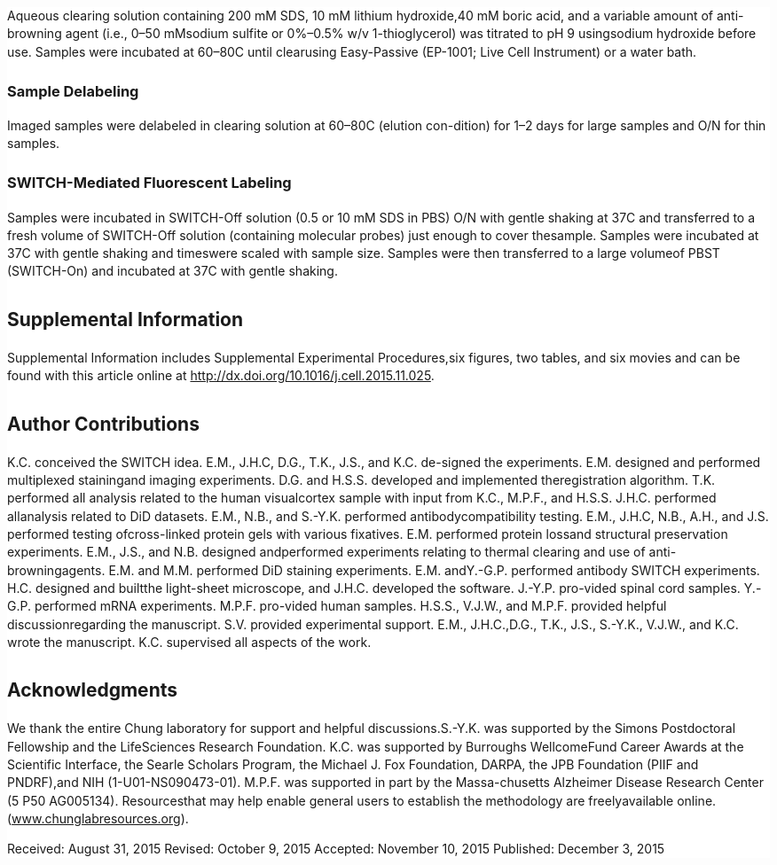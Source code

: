 Aqueous clearing solution containing 200 mM SDS, 10 mM lithium hydroxide,40 mM boric acid, and a variable amount of anti-browning agent (i.e., 0–50 mMsodium sulfite or 0%–0.5% w/v 1-thioglycerol) was titrated to pH 9 usingsodium hydroxide before use. Samples were incubated at 60–80C until clearusing Easy-Passive (EP-1001; Live Cell Instrument) or a water bath.

### Sample Delabeling

Imaged samples were delabeled in clearing solution at 60–80C (elution con-dition) for 1–2 days for large samples and O/N for thin samples.

### SWITCH-Mediated Fluorescent Labeling

Samples were incubated in SWITCH-Off solution (0.5 or 10 mM SDS in PBS) O/N with gentle shaking at 37C and transferred to a fresh volume of SWITCH-Off solution (containing molecular probes) just enough to cover thesample. Samples were incubated at 37C with gentle shaking and timeswere scaled with sample size. Samples were then transferred to a large volumeof PBST (SWITCH-On) and incubated at 37C with gentle shaking.

## Supplemental Information

Supplemental Information includes Supplemental Experimental Procedures,six figures, two tables, and six movies and can be found with this article online at     http://dx.doi.org/10.1016/j.cell.2015.11.025.

## Author Contributions

K.C. conceived the SWITCH idea. E.M., J.H.C, D.G., T.K., J.S., and K.C. de-signed the experiments. E.M. designed and performed multiplexed stainingand imaging experiments. D.G. and H.S.S. developed and implemented theregistration algorithm. T.K. performed all analysis related to the human visualcortex sample with input from K.C., M.P.F., and H.S.S. J.H.C. performed allanalysis related to DiD datasets. E.M., N.B., and S.-Y.K. performed antibodycompatibility testing. E.M., J.H.C, N.B., A.H., and J.S. performed testing ofcross-linked protein gels with various fixatives. E.M. performed protein lossand structural preservation experiments. E.M., J.S., and N.B. designed andperformed experiments relating to thermal clearing and use of anti-browningagents. E.M. and M.M. performed DiD staining experiments. E.M. andY.-G.P. performed antibody SWITCH experiments. H.C. designed and builtthe light-sheet microscope, and J.H.C. developed the software. J.-Y.P. pro-vided spinal cord samples. Y.-G.P. performed mRNA experiments. M.P.F. pro-vided human samples. H.S.S., V.J.W., and M.P.F. provided helpful discussionregarding the manuscript. S.V. provided experimental support. E.M., J.H.C.,D.G., T.K., J.S., S.-Y.K., V.J.W., and K.C. wrote the manuscript. K.C. supervised all aspects of the work.

## Acknowledgments

We thank the entire Chung laboratory for support and helpful discussions.S.-Y.K. was supported by the Simons Postdoctoral Fellowship and the LifeSciences Research Foundation. K.C. was supported by Burroughs WellcomeFund Career Awards at the Scientific Interface, the Searle Scholars Program, the Michael J. Fox Foundation, DARPA, the JPB Foundation (PIIF and PNDRF),and NIH (1-U01-NS090473-01). M.P.F. was supported in part by the Massa-chusetts Alzheimer Disease Research Center (5 P50 AG005134). Resourcesthat may help enable general users to establish the methodology are freelyavailable online. (www.chunglabresources.org).

Received: August 31, 2015
Revised: October 9, 2015
Accepted: November 10, 2015
Published: December 3, 2015
